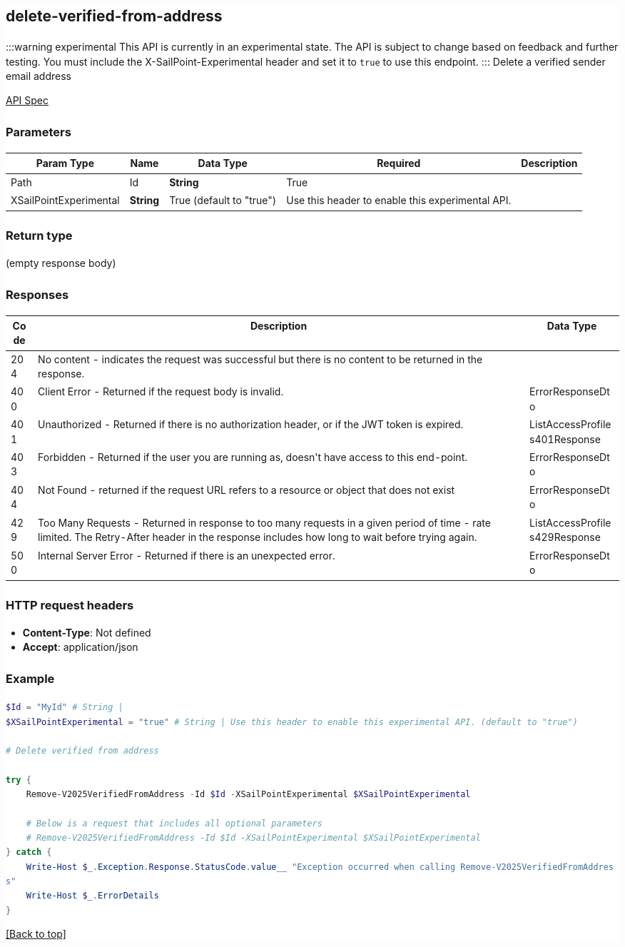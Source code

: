## delete-verified-from-address
:::warning experimental 
This API is currently in an experimental state. The API is subject to change based on feedback and further testing. You must include the X-SailPoint-Experimental header and set it to `true` to use this endpoint.
:::
Delete a verified sender email address

[API Spec](https://developer.sailpoint.com/docs/api/v2025/delete-verified-from-address)

### Parameters 
Param Type | Name | Data Type | Required  | Description
------------- | ------------- | ------------- | ------------- | ------------- 
Path   | Id | **String** | True  | 
   | XSailPointExperimental | **String** | True  (default to "true") | Use this header to enable this experimental API.

### Return type
 (empty response body)

### Responses
Code | Description  | Data Type
------------- | ------------- | -------------
204 | No content - indicates the request was successful but there is no content to be returned in the response. | 
400 | Client Error - Returned if the request body is invalid. | ErrorResponseDto
401 | Unauthorized - Returned if there is no authorization header, or if the JWT token is expired. | ListAccessProfiles401Response
403 | Forbidden - Returned if the user you are running as, doesn&#39;t have access to this end-point. | ErrorResponseDto
404 | Not Found - returned if the request URL refers to a resource or object that does not exist | ErrorResponseDto
429 | Too Many Requests - Returned in response to too many requests in a given period of time - rate limited. The Retry-After header in the response includes how long to wait before trying again. | ListAccessProfiles429Response
500 | Internal Server Error - Returned if there is an unexpected error. | ErrorResponseDto

### HTTP request headers
- **Content-Type**: Not defined
- **Accept**: application/json

### Example
```powershell
$Id = "MyId" # String | 
$XSailPointExperimental = "true" # String | Use this header to enable this experimental API. (default to "true")

# Delete verified from address

try {
    Remove-V2025VerifiedFromAddress -Id $Id -XSailPointExperimental $XSailPointExperimental 
    
    # Below is a request that includes all optional parameters
    # Remove-V2025VerifiedFromAddress -Id $Id -XSailPointExperimental $XSailPointExperimental  
} catch {
    Write-Host $_.Exception.Response.StatusCode.value__ "Exception occurred when calling Remove-V2025VerifiedFromAddress"
    Write-Host $_.ErrorDetails
}
```
[[Back to top]](#) 
